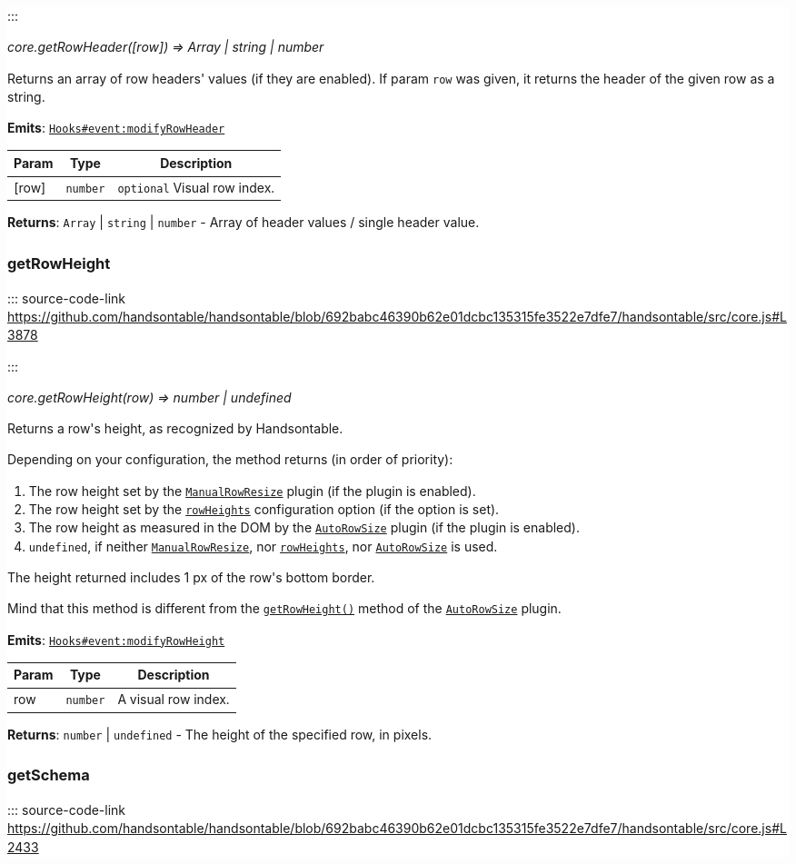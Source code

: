 :::

_core.getRowHeader([row]) ⇒ Array | string | number_

Returns an array of row headers' values (if they are enabled). If param `row` was given, it returns the header of the given row as a string.

**Emits**: [`Hooks#event:modifyRowHeader`](@/api/hooks.md#modifyrowheader)  

| Param | Type | Description |
| --- | --- | --- |
| [row] | `number` | `optional` Visual row index. |


**Returns**: `Array` | `string` | `number` - Array of header values / single header value.  

### getRowHeight
  
::: source-code-link https://github.com/handsontable/handsontable/blob/692babc46390b62e01dcbc135315fe3522e7dfe7/handsontable/src/core.js#L3878

:::

_core.getRowHeight(row) ⇒ number | undefined_

Returns a row's height, as recognized by Handsontable.

Depending on your configuration, the method returns (in order of priority):
  1. The row height set by the [`ManualRowResize`](@/api/manualRowResize.md) plugin
    (if the plugin is enabled).
  2. The row height set by the [`rowHeights`](@/api/options.md#rowheights) configuration option
    (if the option is set).
  3. The row height as measured in the DOM by the [`AutoRowSize`](@/api/autoRowSize.md) plugin
    (if the plugin is enabled).
  4. `undefined`, if neither [`ManualRowResize`](@/api/manualRowResize.md),
    nor [`rowHeights`](@/api/options.md#rowheights),
    nor [`AutoRowSize`](@/api/autoRowSize.md) is used.

The height returned includes 1 px of the row's bottom border.

Mind that this method is different from the
[`getRowHeight()`](@/api/autoRowSize.md#getrowheight) method
of the [`AutoRowSize`](@/api/autoRowSize.md) plugin.

**Emits**: [`Hooks#event:modifyRowHeight`](@/api/hooks.md#modifyrowheight)  

| Param | Type | Description |
| --- | --- | --- |
| row | `number` | A visual row index. |


**Returns**: `number` | `undefined` - The height of the specified row, in pixels.  

### getSchema
  
::: source-code-link https://github.com/handsontable/handsontable/blob/692babc46390b62e01dcbc135315fe3522e7dfe7/handsontable/src/core.js#L2433
